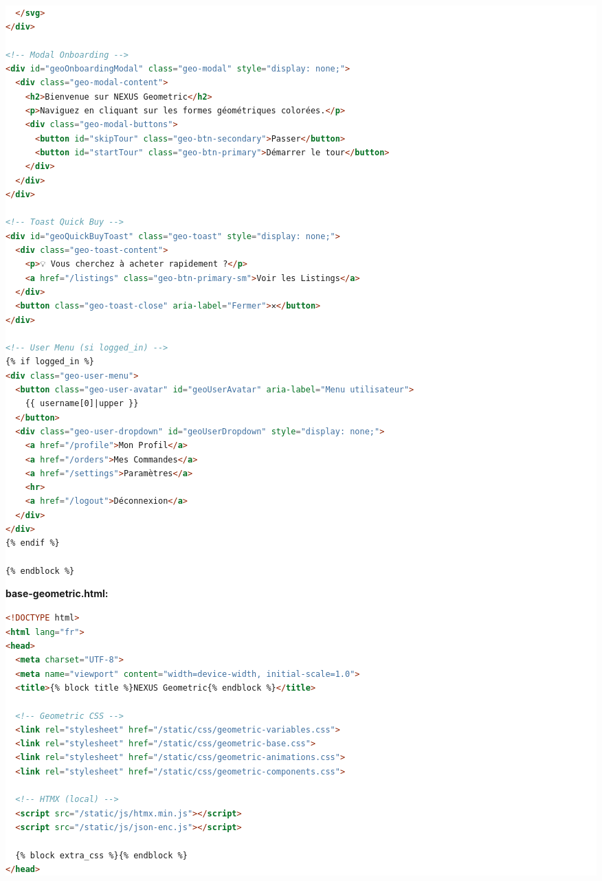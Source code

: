 ```html
  </svg>
</div>

<!-- Modal Onboarding -->
<div id="geoOnboardingModal" class="geo-modal" style="display: none;">
  <div class="geo-modal-content">
    <h2>Bienvenue sur NEXUS Geometric</h2>
    <p>Naviguez en cliquant sur les formes géométriques colorées.</p>
    <div class="geo-modal-buttons">
      <button id="skipTour" class="geo-btn-secondary">Passer</button>
      <button id="startTour" class="geo-btn-primary">Démarrer le tour</button>
    </div>
  </div>
</div>

<!-- Toast Quick Buy -->
<div id="geoQuickBuyToast" class="geo-toast" style="display: none;">
  <div class="geo-toast-content">
    <p>💡 Vous cherchez à acheter rapidement ?</p>
    <a href="/listings" class="geo-btn-primary-sm">Voir les Listings</a>
  </div>
  <button class="geo-toast-close" aria-label="Fermer">✕</button>
</div>

<!-- User Menu (si logged_in) -->
{% if logged_in %}
<div class="geo-user-menu">
  <button class="geo-user-avatar" id="geoUserAvatar" aria-label="Menu utilisateur">
    {{ username[0]|upper }}
  </button>
  <div class="geo-user-dropdown" id="geoUserDropdown" style="display: none;">
    <a href="/profile">Mon Profil</a>
    <a href="/orders">Mes Commandes</a>
    <a href="/settings">Paramètres</a>
    <hr>
    <a href="/logout">Déconnexion</a>
  </div>
</div>
{% endif %}

{% endblock %}
```

**base-geometric.html:**
```html
<!DOCTYPE html>
<html lang="fr">
<head>
  <meta charset="UTF-8">
  <meta name="viewport" content="width=device-width, initial-scale=1.0">
  <title>{% block title %}NEXUS Geometric{% endblock %}</title>

  <!-- Geometric CSS -->
  <link rel="stylesheet" href="/static/css/geometric-variables.css">
  <link rel="stylesheet" href="/static/css/geometric-base.css">
  <link rel="stylesheet" href="/static/css/geometric-animations.css">
  <link rel="stylesheet" href="/static/css/geometric-components.css">

  <!-- HTMX (local) -->
  <script src="/static/js/htmx.min.js"></script>
  <script src="/static/js/json-enc.js"></script>

  {% block extra_css %}{% endblock %}
</head>
```